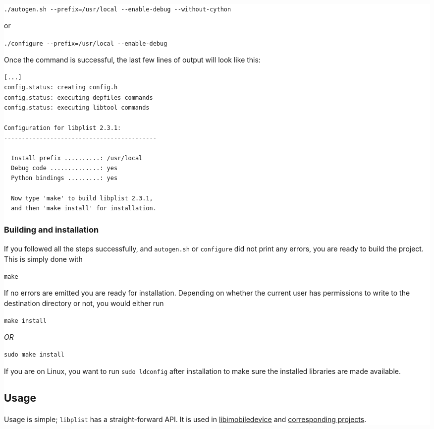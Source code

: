 ```shell
./autogen.sh --prefix=/usr/local --enable-debug --without-cython
```
or
```shell
./configure --prefix=/usr/local --enable-debug
```

Once the command is successful, the last few lines of output will look like this:
```
[...]
config.status: creating config.h
config.status: executing depfiles commands
config.status: executing libtool commands

Configuration for libplist 2.3.1:
-------------------------------------------

  Install prefix ..........: /usr/local
  Debug code ..............: yes
  Python bindings .........: yes

  Now type 'make' to build libplist 2.3.1,
  and then 'make install' for installation.
```

### Building and installation

If you followed all the steps successfully, and `autogen.sh` or `configure` did not print any errors,
you are ready to build the project. This is simply done with

```shell
make
```

If no errors are emitted you are ready for installation. Depending on whether
the current user has permissions to write to the destination directory or not,
you would either run
```shell
make install
```
_OR_
```shell
sudo make install
```

If you are on Linux, you want to run `sudo ldconfig` after installation to
make sure the installed libraries are made available.

## Usage

Usage is simple; `libplist` has a straight-forward API. It is used in [libimobiledevice](https://github.com/libimobiledevice/libimobiledevice)
and [corresponding projects](https://github.com/libimobiledevice/).
